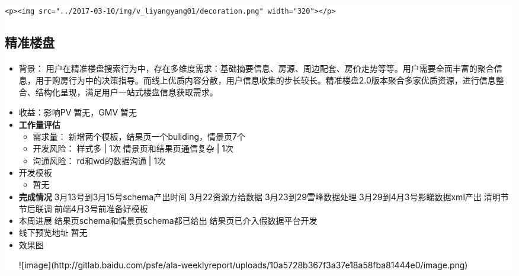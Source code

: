     <p><img src="../2017-03-10/img/v_liyangyang01/decoration.png" width="320"></p>

## 精准楼盘
* 背景：
用户在精准楼盘搜索行为中，存在多维度需求：基础摘要信息、房源、周边配套、房价走势等等。用户需要全面丰富的聚合信息，用于购房行为中的决策指导。而线上优质内容分散，用户信息收集的步长较长。精准楼盘2.0版本聚合多家优质资源，进行信息整合、结构化呈现，满足用户一站式楼盘信息获取需求。
- 收益：影响PV 暂无，GMV 暂无
- **工作量评估** 
  - 需求量：
    新增两个模板，结果页一个buliding，情景页7个
  - 开发风险：
    样式多 | 1次 
    情景页和结果页通信复杂 | 1次 
  - 沟通风险：
    rd和wd的数据沟通 | 1次
- 开发模板
    - 暂无
- **完成情况**
    3月13号到3月15号schema产出时间
    3月22资源方给数据
    3月23到29雪峰数据处理
    3月29到4月3号影睇数据xml产出
    清明节节后联调
    前端4月3号前准备好模板
- 本周进展
    结果页schema和情景页schema都已给出
    结果页已介入假数据平台开发
- 线下预览地址
    暂无
- 效果图
    <p>![image](http://gitlab.baidu.com/psfe/ala-weeklyreport/uploads/10a5728b367f3a37e18a58fba81444e0/image.png)</p>

